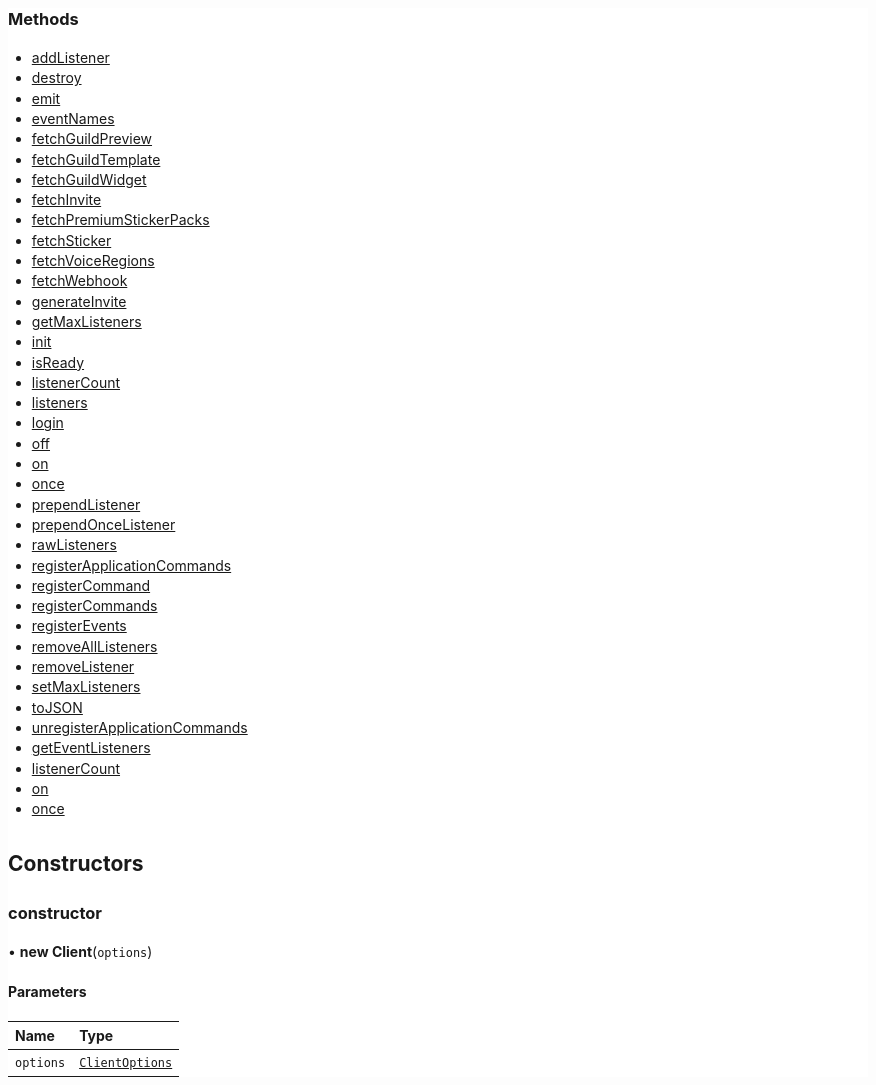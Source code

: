 ### Methods

- [addListener](Client.md#addlistener)
- [destroy](Client.md#destroy)
- [emit](Client.md#emit)
- [eventNames](Client.md#eventnames)
- [fetchGuildPreview](Client.md#fetchguildpreview)
- [fetchGuildTemplate](Client.md#fetchguildtemplate)
- [fetchGuildWidget](Client.md#fetchguildwidget)
- [fetchInvite](Client.md#fetchinvite)
- [fetchPremiumStickerPacks](Client.md#fetchpremiumstickerpacks)
- [fetchSticker](Client.md#fetchsticker)
- [fetchVoiceRegions](Client.md#fetchvoiceregions)
- [fetchWebhook](Client.md#fetchwebhook)
- [generateInvite](Client.md#generateinvite)
- [getMaxListeners](Client.md#getmaxlisteners)
- [init](Client.md#init)
- [isReady](Client.md#isready)
- [listenerCount](Client.md#listenercount)
- [listeners](Client.md#listeners)
- [login](Client.md#login)
- [off](Client.md#off)
- [on](Client.md#on)
- [once](Client.md#once)
- [prependListener](Client.md#prependlistener)
- [prependOnceListener](Client.md#prependoncelistener)
- [rawListeners](Client.md#rawlisteners)
- [registerApplicationCommands](Client.md#registerapplicationcommands)
- [registerCommand](Client.md#registercommand)
- [registerCommands](Client.md#registercommands)
- [registerEvents](Client.md#registerevents)
- [removeAllListeners](Client.md#removealllisteners)
- [removeListener](Client.md#removelistener)
- [setMaxListeners](Client.md#setmaxlisteners)
- [toJSON](Client.md#tojson)
- [unregisterApplicationCommands](Client.md#unregisterapplicationcommands)
- [getEventListeners](Client.md#geteventlisteners)
- [listenerCount](Client.md#listenercount)
- [on](Client.md#on)
- [once](Client.md#once)

## Constructors

### constructor

• **new Client**(`options`)

#### Parameters

| Name | Type |
| :------ | :------ |
| `options` | [`ClientOptions`](../interfaces/Types.ClientOptions.md) |
